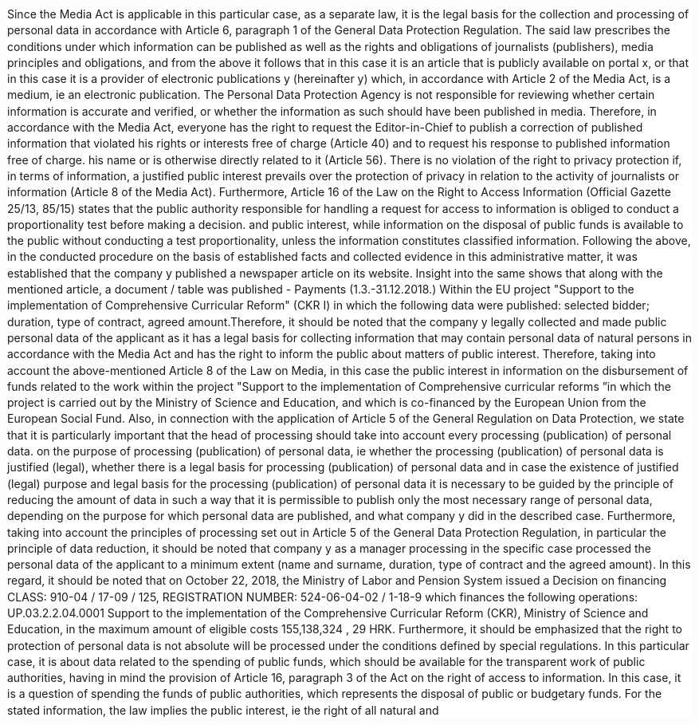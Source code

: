 Since the Media Act is applicable in this particular case, as a separate law, it is the legal basis for the collection and processing of personal data in accordance with Article 6, paragraph 1 of the General Data Protection Regulation. The said law prescribes the conditions under which
information can be published as well as the rights and obligations of journalists (publishers), media principles and obligations, and from the above it follows that in this case it is an article that is publicly available on portal x, or that in this case it is a provider of electronic publications y (hereinafter y) which, in accordance with Article 2 of the Media Act, is a medium, ie an electronic publication. The Personal Data Protection Agency is not responsible for reviewing whether certain information is accurate and verified, or whether the information as such should have been published in
media. Therefore, in accordance with the Media Act, everyone has the right to request the Editor-in-Chief to publish a correction of published information that violated his rights or interests free of charge (Article 40) and to request his response to published information free of charge. his name or is otherwise directly related to it (Article 56). There is no violation of the right to privacy protection if, in terms of information, a justified public interest prevails over the protection of privacy in relation to the activity of journalists or information (Article 8 of the Media Act). Furthermore, Article 16 of the Law on the Right to Access Information (Official Gazette 25/13, 85/15) states that the public authority responsible for handling a request for access to information is obliged to conduct a proportionality test before making a decision. and public interest, while information on the disposal of public funds is available to the public without conducting a test
proportionality, unless the information constitutes classified information.
Following the above, in the conducted procedure on the basis of established facts and collected evidence in this administrative matter, it was established that the company y published a newspaper article on its website. Insight into the same shows that along with the mentioned article, a document / table was published - Payments (1.3.-31.12.2018.) Within the EU project "Support to the implementation of Comprehensive Curricular Reform" (CKR I) in which the following data were published: selected bidder; duration, type of contract, agreed amount.Therefore, it should be noted that the company y legally collected and made public
personal data of the applicant as it has a legal basis for collecting information that may contain personal data of natural persons in accordance with the Media Act and has the right to inform the public about matters of public interest. Therefore, taking into account the above-mentioned Article 8 of the Law on Media, in this case the public interest in information on the disbursement of funds related to the work within the project "Support to the implementation of Comprehensive
curricular reforms ”in which the project is carried out by the Ministry of Science and Education, and which is co-financed by the European Union from the European Social Fund. Also, in connection with the application of Article 5 of the General Regulation on Data Protection, we state that it is particularly important that the head of processing should take into account every processing (publication) of personal data.
on the purpose of processing (publication) of personal data, ie whether the processing (publication) of personal data is justified (legal), whether there is a legal basis for processing (publication) of personal data and in case the existence of justified (legal) purpose and legal basis for the processing (publication) of personal data it is necessary to be guided by the principle of reducing the amount of data in such a way that it is permissible to publish only the most necessary range of personal data, depending on the purpose for which
personal data are published, and what company y did in the described case. Furthermore, taking into account the principles of processing set out in Article 5 of the General Data Protection Regulation, in particular the principle of data reduction, it should be noted that company y as a manager
processing in the specific case processed the personal data of the applicant to a minimum extent (name and surname, duration, type of contract and the agreed amount). In this regard, it should be noted that on October 22, 2018, the Ministry of Labor and Pension System issued a Decision on financing CLASS: 910-04 / 17-09 / 125,
REGISTRATION NUMBER: 524-06-04-02 / 1-18-9 which finances the following operations: UP.03.2.2.04.0001 Support to the implementation of the Comprehensive Curricular Reform (CKR), Ministry of Science and Education, in the maximum amount of eligible costs 155,138,324 , 29 HRK. Furthermore, it should be emphasized that the right to protection of personal data is not absolute will be processed under the conditions defined by special regulations. In this particular case, it is about data related to the spending of public funds, which should be available for the transparent work of public authorities, having in mind the provision of Article 16, paragraph 3 of the Act
on the right of access to information. In this case, it is a question of spending the funds of public authorities, which represents the disposal of public or budgetary funds. For the stated information, the law implies the public interest, ie the right of all natural and